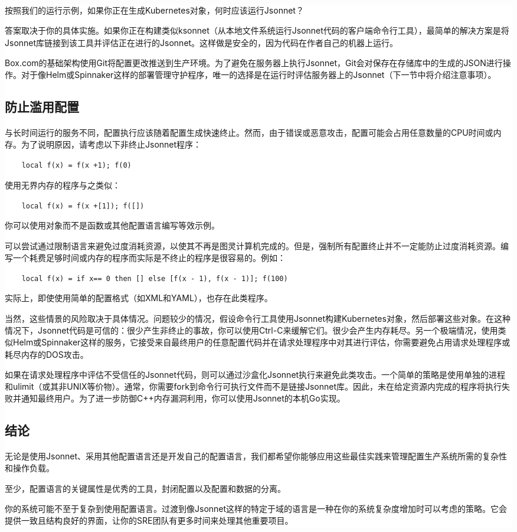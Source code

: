 按照我们的运行示例，如果你正在生成Kubernetes对象，何时应该运行Jsonnet？

答案取决于你的具体实施。如果你正在构建类似ksonnet（从本地文件系统运行Jsonnet代码的客户端命令行工具），最简单的解决方案是将Jsonnet库链接到该工具并评估正在进行的Jsonnet。这样做是安全的，因为代码在作者自己的机器上运行。

Box.com的基础架构使用Git将配置更改推送到生产环境。为了避免在服务器上执行Jsonnet，Git会对保存在存储库中的生成的JSON进行操作。对于像Helm或Spinnaker这样的部署管理守护程序，唯一的选择是在运行时评估服务器上的Jsonnet（下一节中将介绍注意事项）。

## 防止滥用配置

与长时间运行的服务不同，配置执行应该随着配置生成快速终止。然而，由于错误或恶意攻击，配置可能会占用任意数量的CPU时间或内存。为了说明原因，请考虑以下非终止Jsonnet程序：
```
    local f(x) = f(x +1); f(0)
```
使用无界内存的程序与之类似：
```
    local f(x) = f(x +[1]); f([])
```
你可以使用对象而不是函数或其他配置语言编写等效示例。

可以尝试通过限制语言来避免过度消耗资源，以使其不再是图灵计算机完成的。但是，强制所有配置终止并不一定能防止过度消耗资源。编写一个耗费足够时间或内存的程序而实际是不终止的程序是很容易的。例如：

```
    local f(x) = if x== 0 then [] else [f(x - 1), f(x - 1)]; f(100)
```

实际上，即使使用简单的配置格式（如XML和YAML），也存在此类程序。

当然，这些情景的风险取决于具体情况。问题较少的情况，假设命令行工具使用Jsonnet构建Kubernetes对象，然后部署这些对象。在这种情况下，Jsonnet代码是可信的：很少产生非终止的事故，你可以使用Ctrl-C来缓解它们。很少会产生内存耗尽。另一个极端情况，使用类似Helm或Spinnaker这样的服务，它接受来自最终用户的任意配置代码并在请求处理程序中对其进行评估，你需要避免占用请求处理程序或耗尽内存的DOS攻击。

如果在请求处理程序中评估不受信任的Jsonnet代码，则可以通过沙盒化Jsonnet执行来避免此类攻击。一个简单的策略是使用单独的进程和ulimit（或其非UNIX等价物）。通常，你需要fork到命令行可执行文件而不是链接Jsonnet库。因此，未在给定资源内完成的程序将执行失败并通知最终用户。为了进一步防御C++内存漏洞利用，你可以使用Jsonnet的本机Go实现。

## 结论

无论是使用Jsonnet、采用其他配置语言还是开发自己的配置语言，我们都希望你能够应用这些最佳实践来管理配置生产系统所需的复杂性和操作负载。

至少，配置语言的关键属性是优秀的工具，封闭配置以及配置和数据的分离。

你的系统可能不至于复杂到使用配置语言。过渡到像Jsonnet这样的特定于域的语言是一种在你的系统复杂度增加时可以考虑的策略。它会提供一致且结构良好的界面，让你的SRE团队有更多时间来处理其他重要项目。



